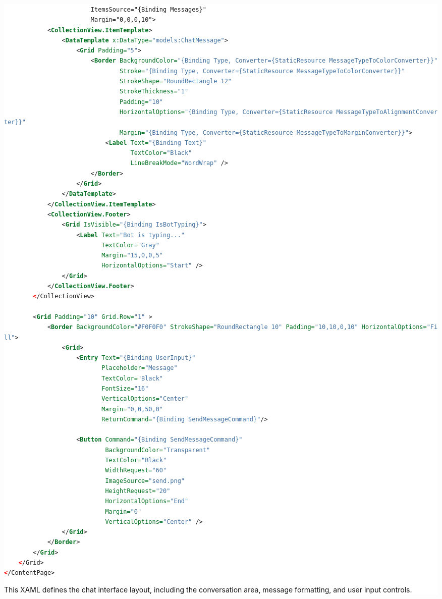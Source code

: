 ```xml
                        ItemsSource="{Binding Messages}"
                        Margin="0,0,0,10">
            <CollectionView.ItemTemplate>
                <DataTemplate x:DataType="models:ChatMessage">
                    <Grid Padding="5">
                        <Border BackgroundColor="{Binding Type, Converter={StaticResource MessageTypeToColorConverter}}"
                                Stroke="{Binding Type, Converter={StaticResource MessageTypeToColorConverter}}"
                                StrokeShape="RoundRectangle 12"
                                StrokeThickness="1"
                                Padding="10"
                                HorizontalOptions="{Binding Type, Converter={StaticResource MessageTypeToAlignmentConverter}}"
                                Margin="{Binding Type, Converter={StaticResource MessageTypeToMarginConverter}}">
                            <Label Text="{Binding Text}"
                                   TextColor="Black"
                                   LineBreakMode="WordWrap" />
                        </Border>
                    </Grid>
                </DataTemplate>
            </CollectionView.ItemTemplate>
            <CollectionView.Footer>
                <Grid IsVisible="{Binding IsBotTyping}">
                    <Label Text="Bot is typing..." 
                           TextColor="Gray" 
                           Margin="15,0,0,5"
                           HorizontalOptions="Start" />
                </Grid>
            </CollectionView.Footer>
        </CollectionView>

        <Grid Padding="10" Grid.Row="1" >
            <Border BackgroundColor="#F0F0F0" StrokeShape="RoundRectangle 10" Padding="10,10,0,10" HorizontalOptions="Fill">
                <Grid>
                    <Entry Text="{Binding UserInput}"
                           Placeholder="Message" 
                           TextColor="Black"
                           FontSize="16" 
                           VerticalOptions="Center" 
                           Margin="0,0,50,0"
                           ReturnCommand="{Binding SendMessageCommand}"/>

                    <Button Command="{Binding SendMessageCommand}"
                            BackgroundColor="Transparent" 
                            TextColor="Black"
                            WidthRequest="60" 
                            ImageSource="send.png"
                            HeightRequest="20" 
                            HorizontalOptions="End" 
                            Margin="0"
                            VerticalOptions="Center" />
                </Grid>
            </Border>
        </Grid>
    </Grid>
</ContentPage>

```
This XAML defines the chat interface layout, including the conversation area, message formatting, and user input controls.
